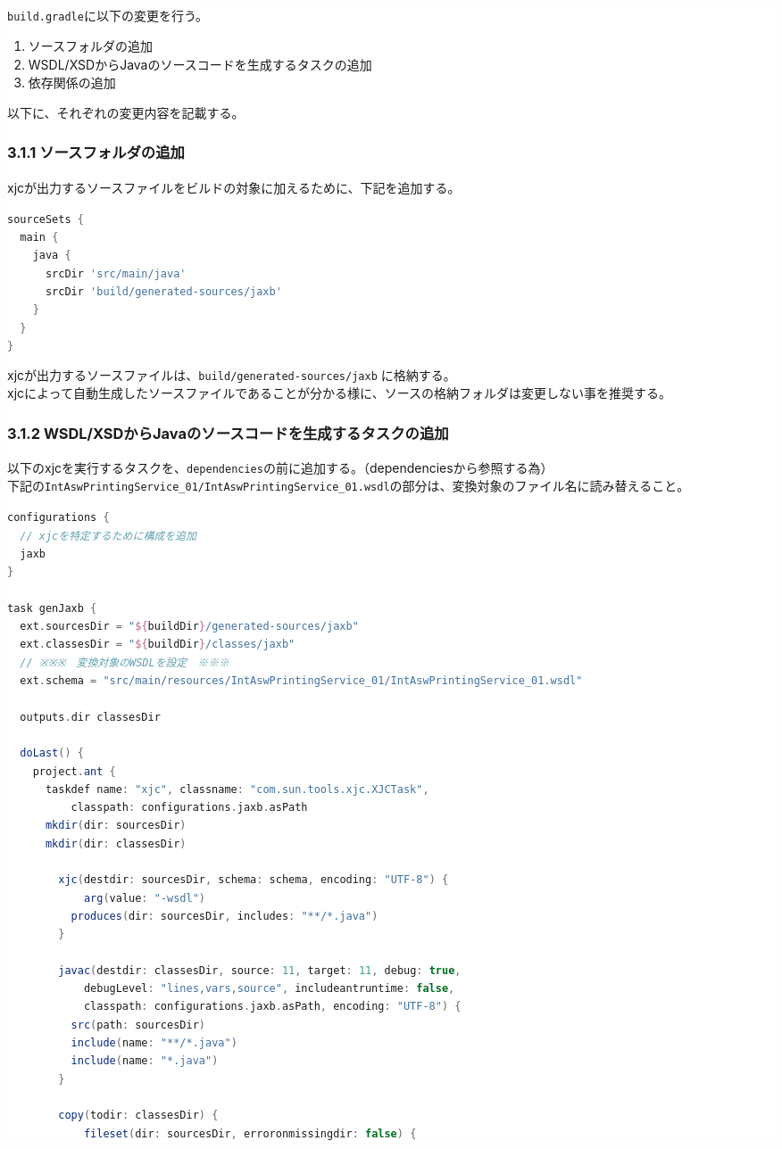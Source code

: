 `build.gradle`に以下の変更を行う。

1. ソースフォルダの追加
2. WSDL/XSDからJavaのソースコードを生成するタスクの追加
3. 依存関係の追加

以下に、それぞれの変更内容を記載する。


### 3.1.1 ソースフォルダの追加

  xjcが出力するソースファイルをビルドの対象に加えるために、下記を追加する。
  ```groovy
  sourceSets {
    main {
      java {
        srcDir 'src/main/java'
        srcDir 'build/generated-sources/jaxb'
      }
    }
  }
  ```
  xjcが出力するソースファイルは、`build/generated-sources/jaxb` に格納する。  
  xjcによって自動生成したソースファイルであることが分かる様に、ソースの格納フォルダは変更しない事を推奨する。
    

### 3.1.2 WSDL/XSDからJavaのソースコードを生成するタスクの追加

  以下のxjcを実行するタスクを、`dependencies`の前に追加する。（dependenciesから参照する為）  
  下記の`IntAswPrintingService_01/IntAswPrintingService_01.wsdl`の部分は、変換対象のファイル名に読み替えること。
  ```groovy
  configurations {
    // xjcを特定するために構成を追加
    jaxb
  }

  task genJaxb {
    ext.sourcesDir = "${buildDir}/generated-sources/jaxb"
    ext.classesDir = "${buildDir}/classes/jaxb"
    // ※※※　変換対象のWSDLを設定　※※※
    ext.schema = "src/main/resources/IntAswPrintingService_01/IntAswPrintingService_01.wsdl"

    outputs.dir classesDir

    doLast() {
      project.ant {
        taskdef name: "xjc", classname: "com.sun.tools.xjc.XJCTask",
            classpath: configurations.jaxb.asPath
        mkdir(dir: sourcesDir)
        mkdir(dir: classesDir)

          xjc(destdir: sourcesDir, schema: schema, encoding: "UTF-8") {
              arg(value: "-wsdl")
            produces(dir: sourcesDir, includes: "**/*.java")
          }

          javac(destdir: classesDir, source: 11, target: 11, debug: true,
              debugLevel: "lines,vars,source", includeantruntime: false,
              classpath: configurations.jaxb.asPath, encoding: "UTF-8") {
            src(path: sourcesDir)
            include(name: "**/*.java")
            include(name: "*.java")
          }

          copy(todir: classesDir) {
              fileset(dir: sourcesDir, erroronmissingdir: false) {
  ```